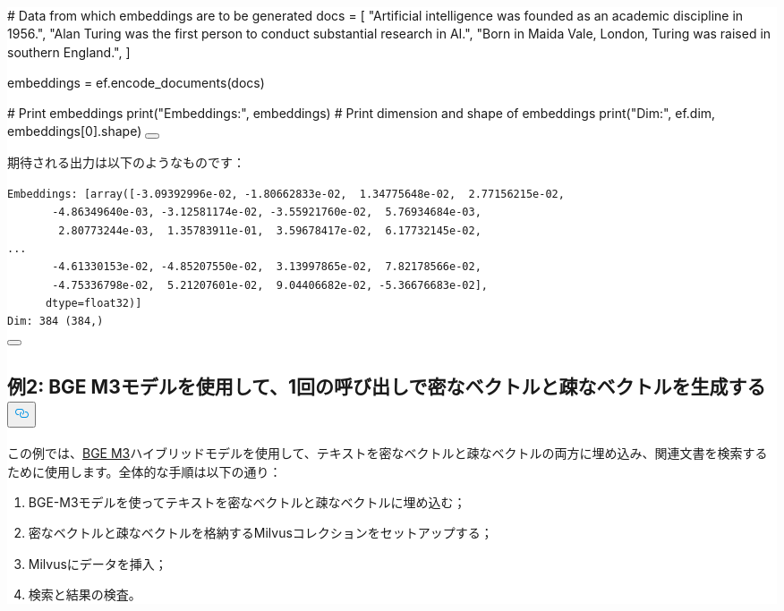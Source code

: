 <span class="hljs-comment"># Data from which embeddings are to be generated </span>
docs = [
    <span class="hljs-string">&quot;Artificial intelligence was founded as an academic discipline in 1956.&quot;</span>,
    <span class="hljs-string">&quot;Alan Turing was the first person to conduct substantial research in AI.&quot;</span>,
    <span class="hljs-string">&quot;Born in Maida Vale, London, Turing was raised in southern England.&quot;</span>,
]

embeddings = ef.encode_documents(docs)

<span class="hljs-comment"># Print embeddings</span>
<span class="hljs-built_in">print</span>(<span class="hljs-string">&quot;Embeddings:&quot;</span>, embeddings)
<span class="hljs-comment"># Print dimension and shape of embeddings</span>
<span class="hljs-built_in">print</span>(<span class="hljs-string">&quot;Dim:&quot;</span>, ef.dim, embeddings[<span class="hljs-number">0</span>].shape)
<button class="copy-code-btn"></button></code></pre>
<p>期待される出力は以下のようなものです：</p>
<pre><code translate="no" class="language-python">Embeddings: [array([<span class="hljs-number">-3.09392996e-02</span>, <span class="hljs-number">-1.80662833e-02</span>,  <span class="hljs-number">1.34775648e-02</span>,  <span class="hljs-number">2.77156215e-02</span>,
       <span class="hljs-number">-4.86349640e-03</span>, <span class="hljs-number">-3.12581174e-02</span>, <span class="hljs-number">-3.55921760e-02</span>,  <span class="hljs-number">5.76934684e-03</span>,
        <span class="hljs-number">2.80773244e-03</span>,  <span class="hljs-number">1.35783911e-01</span>,  <span class="hljs-number">3.59678417e-02</span>,  <span class="hljs-number">6.17732145e-02</span>,
...
       <span class="hljs-number">-4.61330153e-02</span>, <span class="hljs-number">-4.85207550e-02</span>,  <span class="hljs-number">3.13997865e-02</span>,  <span class="hljs-number">7.82178566e-02</span>,
       <span class="hljs-number">-4.75336798e-02</span>,  <span class="hljs-number">5.21207601e-02</span>,  <span class="hljs-number">9.04406682e-02</span>, <span class="hljs-number">-5.36676683e-02</span>],
      dtype=<span class="hljs-type">float32</span>)]
Dim: <span class="hljs-number">384</span> (<span class="hljs-number">384</span>,)
<button class="copy-code-btn"></button></code></pre>
<h2 id="Example-2-Generate-dense-and-sparse-vectors-in-one-call-with-BGE-M3-model" class="common-anchor-header">例2: BGE M3モデルを使用して、1回の呼び出しで密なベクトルと疎なベクトルを生成する<button data-href="#Example-2-Generate-dense-and-sparse-vectors-in-one-call-with-BGE-M3-model" class="anchor-icon" translate="no">
      <svg translate="no"
        aria-hidden="true"
        focusable="false"
        height="20"
        version="1.1"
        viewBox="0 0 16 16"
        width="16"
      >
        <path
          fill="#0092E4"
          fill-rule="evenodd"
          d="M4 9h1v1H4c-1.5 0-3-1.69-3-3.5S2.55 3 4 3h4c1.45 0 3 1.69 3 3.5 0 1.41-.91 2.72-2 3.25V8.59c.58-.45 1-1.27 1-2.09C10 5.22 8.98 4 8 4H4c-.98 0-2 1.22-2 2.5S3 9 4 9zm9-3h-1v1h1c1 0 2 1.22 2 2.5S13.98 12 13 12H9c-.98 0-2-1.22-2-2.5 0-.83.42-1.64 1-2.09V6.25c-1.09.53-2 1.84-2 3.25C6 11.31 7.55 13 9 13h4c1.45 0 3-1.69 3-3.5S14.5 6 13 6z"
        ></path>
      </svg>
    </button></h2><p>この例では、<a href="https://milvus.io/docs/embed-with-bgm-m3.md">BGE M3</a>ハイブリッドモデルを使用して、テキストを密なベクトルと疎なベクトルの両方に埋め込み、関連文書を検索するために使用します。全体的な手順は以下の通り：</p>
<ol>
<li><p>BGE-M3モデルを使ってテキストを密なベクトルと疎なベクトルに埋め込む；</p></li>
<li><p>密なベクトルと疎なベクトルを格納するMilvusコレクションをセットアップする；</p></li>
<li><p>Milvusにデータを挿入；</p></li>
<li><p>検索と結果の検査。</p></li>
</ol>